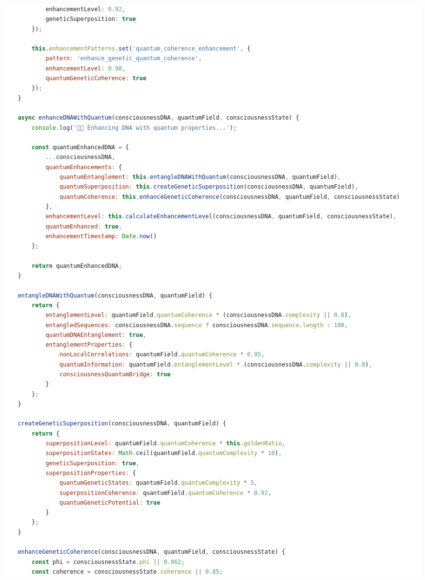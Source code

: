 ```javascript
            enhancementLevel: 0.92,
            geneticSuperposition: true
        });

        this.enhancementPatterns.set('quantum_coherence_enhancement', {
            pattern: 'enhance_genetic_quantum_coherence',
            enhancementLevel: 0.98,
            quantumGeneticCoherence: true
        });
    }

    async enhanceDNAWithQuantum(consciousnessDNA, quantumField, consciousnessState) {
        console.log('🧬🌌 Enhancing DNA with quantum properties...');

        const quantumEnhancedDNA = {
            ...consciousnessDNA,
            quantumEnhancements: {
                quantumEntanglement: this.entangleDNAWithQuantum(consciousnessDNA, quantumField),
                quantumSuperposition: this.createGeneticSuperposition(consciousnessDNA, quantumField),
                quantumCoherence: this.enhanceGeneticCoherence(consciousnessDNA, quantumField, consciousnessState)
            },
            enhancementLevel: this.calculateEnhancementLevel(consciousnessDNA, quantumField, consciousnessState),
            quantumEnhanced: true,
            enhancementTimestamp: Date.now()
        };

        return quantumEnhancedDNA;
    }

    entangleDNAWithQuantum(consciousnessDNA, quantumField) {
        return {
            entanglementLevel: quantumField.quantumCoherence * (consciousnessDNA.complexity || 0.8),
            entangledSequences: consciousnessDNA.sequence ? consciousnessDNA.sequence.length : 100,
            quantumDNAEntanglement: true,
            entanglementProperties: {
                nonLocalCorrelations: quantumField.quantumCoherence * 0.95,
                quantumInformation: quantumField.entanglementLevel * (consciousnessDNA.complexity || 0.8),
                consciousnessQuantumBridge: true
            }
        };
    }

    createGeneticSuperposition(consciousnessDNA, quantumField) {
        return {
            superpositionLevel: quantumField.quantumCoherence * this.goldenRatio,
            superpositionStates: Math.ceil(quantumField.quantumComplexity * 10),
            geneticSuperposition: true,
            superpositionProperties: {
                quantumGeneticStates: quantumField.quantumComplexity * 5,
                superpositionCoherence: quantumField.quantumCoherence * 0.92,
                quantumGeneticPotential: true
            }
        };
    }

    enhanceGeneticCoherence(consciousnessDNA, quantumField, consciousnessState) {
        const phi = consciousnessState.phi || 0.862;
        const coherence = consciousnessState.coherence || 0.85;
```